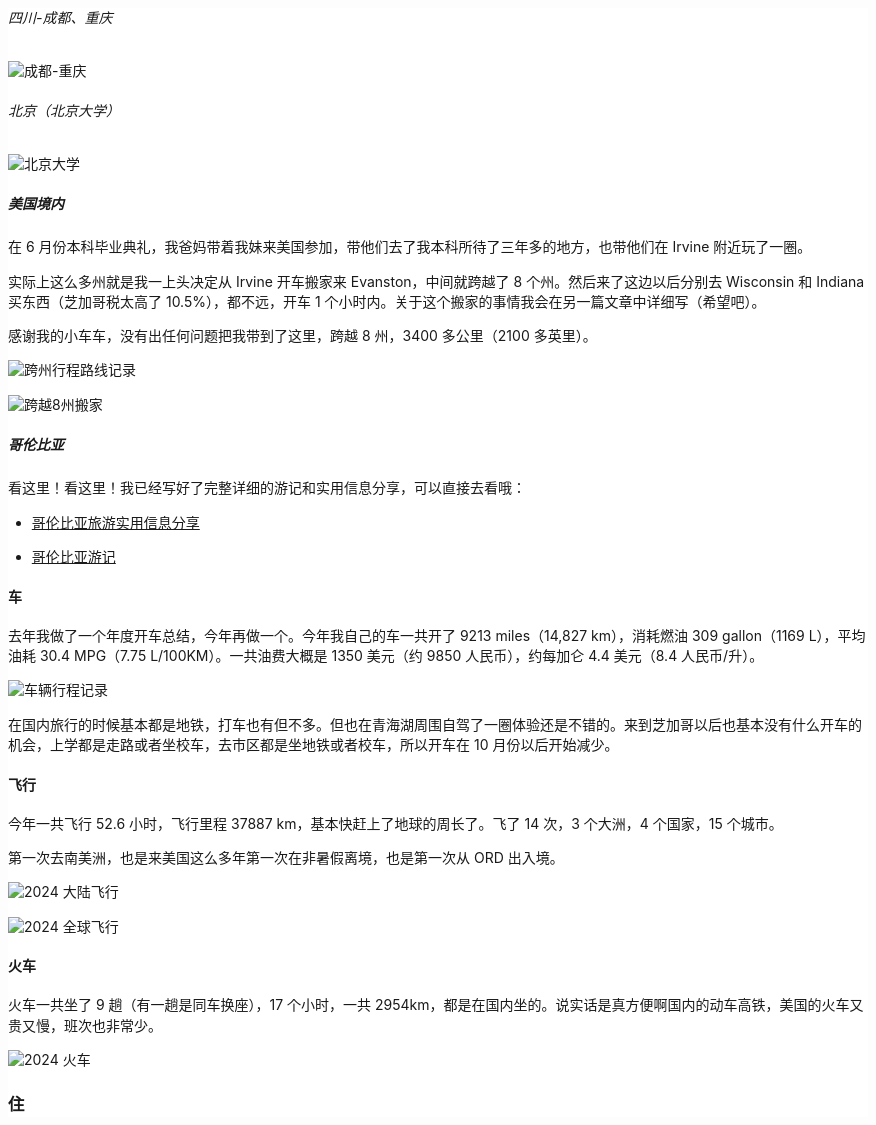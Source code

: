 ###### 四川-成都、重庆

![成都-重庆](https://r2.img.zla.app/2024/12/31/136f31.png)

###### 北京（北京大学）

![北京大学](https://r2.img.zla.app/2024/12/31/eac4b8.png)

##### 美国境内

在 6 月份本科毕业典礼，我爸妈带着我妹来美国参加，带他们去了我本科所待了三年多的地方，也带他们在 Irvine 附近玩了一圈。

实际上这么多州就是我一上头决定从 Irvine 开车搬家来 Evanston，中间就跨越了 8 个州。然后来了这边以后分别去 Wisconsin 和 Indiana 买东西（芝加哥税太高了 10.5%），都不远，开车 1 个小时内。关于这个搬家的事情我会在另一篇文章中详细写（希望吧）。

感谢我的小车车，没有出任何问题把我带到了这里，跨越 8 州，3400 多公里（2100 多英里）。

![跨州行程路线记录](https://r2.img.zla.app/2024/12/31/7d6188.webp)

![跨越8州搬家](https://r2.img.zla.app/2024/12/31/fd72ba.png)

##### 哥伦比亚

看这里！看这里！我已经写好了完整详细的游记和实用信息分享，可以直接去看哦：

- [哥伦比亚旅游实用信息分享](https://www.zla.pub/columbia-travel-info)

- [哥伦比亚游记](https://www.zla.pub/2024-columbia-travelogue)

#### 车

去年我做了一个年度开车总结，今年再做一个。今年我自己的车一共开了 9213 miles（14,827 km），消耗燃油 309 gallon（1169 L），平均油耗 30.4 MPG（7.75 L/100KM）。一共油费大概是 1350 美元（约 9850 人民币），约每加仑 4.4 美元（8.4 人民币/升）。

![车辆行程记录](https://r2.img.zla.app/2024/12/31/14e0d6.webp)

在国内旅行的时候基本都是地铁，打车也有但不多。但也在青海湖周围自驾了一圈体验还是不错的。来到芝加哥以后也基本没有什么开车的机会，上学都是走路或者坐校车，去市区都是坐地铁或者校车，所以开车在 10 月份以后开始减少。

#### 飞行

今年一共飞行 52.6 小时，飞行里程 37887 km，基本快赶上了地球的周长了。飞了 14 次，3 个大洲，4 个国家，15 个城市。

第一次去南美洲，也是来美国这么多年第一次在非暑假离境，也是第一次从 ORD 出入境。

![2024 大陆飞行](https://r2.img.zla.app/2024/12/31/4b2972.webp)

![2024 全球飞行](https://r2.img.zla.app/2024/12/31/44d97e.webp)

#### 火车

火车一共坐了 9 趟（有一趟是同车换座），17 个小时，一共 2954km，都是在国内坐的。说实话是真方便啊国内的动车高铁，美国的火车又贵又慢，班次也非常少。

![2024 火车](https://r2.img.zla.app/2024/12/31/5fa9da.webp)

### 住
